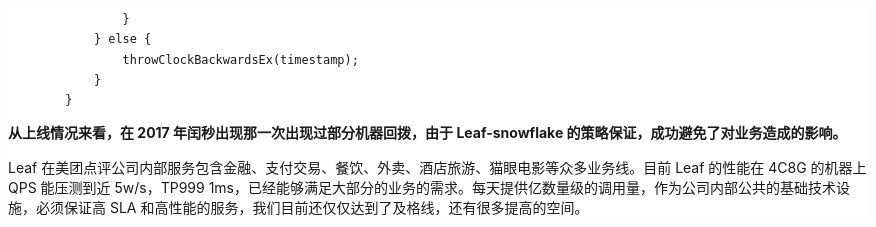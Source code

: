 ```
                }
            } else {
                throwClockBackwardsEx(timestamp);
            }
        }
```

**从上线情况来看，在 2017 年闰秒出现那一次出现过部分机器回拨，由于 Leaf-snowflake 的策略保证，成功避免了对业务造成的影响。**

Leaf 在美团点评公司内部服务包含金融、支付交易、餐饮、外卖、酒店旅游、猫眼电影等众多业务线。目前 Leaf 的性能在 4C8G 的机器上 QPS 能压测到近 5w/s，TP999 1ms，已经能够满足大部分的业务的需求。每天提供亿数量级的调用量，作为公司内部公共的基础技术设施，必须保证高 SLA 和高性能的服务，我们目前还仅仅达到了及格线，还有很多提高的空间。
